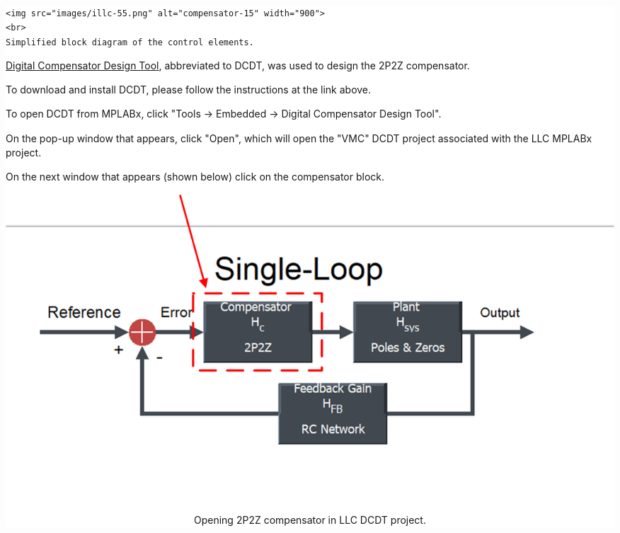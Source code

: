     <img src="images/illc-55.png" alt="compensator-15" width="900">
    <br>
    Simplified block diagram of the control elements.
  </center>
</p>

[Digital Compensator Design Tool](https://www.microchip.com/developmenttools/ProductDetails/DCDT), abbreviated to DCDT, was used to design the 2P2Z compensator.

To download and install DCDT, please follow the instructions at the link above.

To open DCDT from MPLABx, click "Tools -> Embedded -> Digital Compensator Design Tool".

On the pop-up window that appears, click "Open", which will open the "VMC" DCDT project associated with the LLC MPLABx project.

On the next window that appears (shown below) click on the compensator block.
<p>
  <center>
    <img src="images/illc-56.png" alt="compensator-00" width="900">
    <br>
    Opening 2P2Z compensator in LLC DCDT project.
  </center>
</p>
